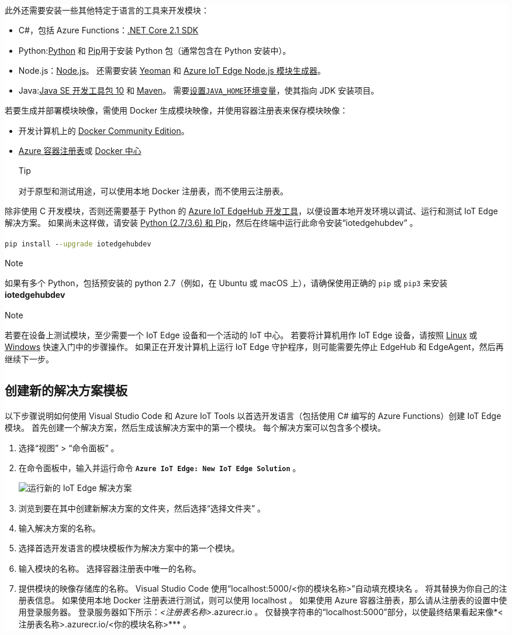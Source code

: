 此外还需要安装一些其他特定于语言的工具来开发模块：

- C#，包括 Azure Functions：[.NET Core 2.1 SDK](https://www.microsoft.com/net/download)

- Python:[Python](https://www.python.org/downloads/) 和 [Pip](https://pip.pypa.io/en/stable/installing/#installation)用于安装 Python 包（通常包含在 Python 安装中）。

- Node.js：[Node.js](https://nodejs.org)。 还需要安装 [Yeoman](https://www.npmjs.com/package/yo) 和 [Azure IoT Edge Node.js 模块生成器](https://www.npmjs.com/package/generator-azure-iot-edge-module)。

- Java:[Java SE 开发工具包 10](https://aka.ms/azure-jdks) 和 [Maven](https://maven.apache.org/)。 需要[设置`JAVA_HOME`环境变量](https://docs.oracle.com/cd/E19182-01/820-7851/inst_cli_jdk_javahome_t/)，使其指向 JDK 安装项目。

若要生成并部署模块映像，需使用 Docker 生成模块映像，并使用容器注册表来保存模块映像：

- 开发计算机上的 [Docker Community Edition](https://docs.docker.com/install/)。

- [Azure 容器注册表](https://docs.microsoft.com/azure/container-registry/)或 [Docker 中心](https://docs.docker.com/docker-hub/repos/#viewing-repository-tags)

    > [!TIP]
    > 对于原型和测试用途，可以使用本地 Docker 注册表，而不使用云注册表。

除非使用 C 开发模块，否则还需要基于 Python 的 [Azure IoT EdgeHub 开发工具](https://pypi.org/project/iotedgehubdev/)，以便设置本地开发环境以调试、运行和测试 IoT Edge 解决方案。 如果尚未这样做，请安装 [Python (2.7/3.6) 和 Pip](https://www.python.org/)，然后在终端中运行此命令安装“iotedgehubdev”  。

   ```cmd
   pip install --upgrade iotedgehubdev
   ```
> [!NOTE]
> 如果有多个 Python，包括预安装的 python 2.7（例如，在 Ubuntu 或 macOS 上），请确保使用正确的 `pip` 或 `pip3` 来安装 **iotedgehubdev**

> [!NOTE]
> 若要在设备上测试模块，至少需要一个 IoT Edge 设备和一个活动的 IoT 中心。 若要将计算机用作 IoT Edge 设备，请按照 [Linux](quickstart-linux.md) 或 [Windows](quickstart.md) 快速入门中的步骤操作。 如果正在开发计算机上运行 IoT Edge 守护程序，则可能需要先停止 EdgeHub 和 EdgeAgent，然后再继续下一步。

## <a name="create-a-new-solution-template"></a>创建新的解决方案模板

以下步骤说明如何使用 Visual Studio Code 和 Azure IoT Tools 以首选开发语言（包括使用 C# 编写的 Azure Functions）创建 IoT Edge 模块。 首先创建一个解决方案，然后生成该解决方案中的第一个模块。 每个解决方案可以包含多个模块。

1. 选择“视图” > “命令面板”   。

2. 在命令面板中，输入并运行命令 **`Azure IoT Edge: New IoT Edge Solution`** 。

   ![运行新的 IoT Edge 解决方案](./media/how-to-develop-csharp-module/new-solution.png)

3. 浏览到要在其中创建新解决方案的文件夹，然后选择“选择文件夹”  。

4. 输入解决方案的名称。

5. 选择首选开发语言的模块模板作为解决方案中的第一个模块。

6. 输入模块的名称。 选择容器注册表中唯一的名称。

7. 提供模块的映像存储库的名称。 Visual Studio Code 使用“localhost:5000/<你的模块名称\>”自动填充模块名  。 将其替换为你自己的注册表信息。 如果使用本地 Docker 注册表进行测试，则可以使用 localhost  。 如果使用 Azure 容器注册表，那么请从注册表的设置中使用登录服务器。 登录服务器如下所示：*\<注册表名称\>*.azurecr.io  。 仅替换字符串的“localhost:5000”部分，以使最终结果看起来像*\<注册表名称\>.azurecr.io/\<你的模块名称\>***    。
